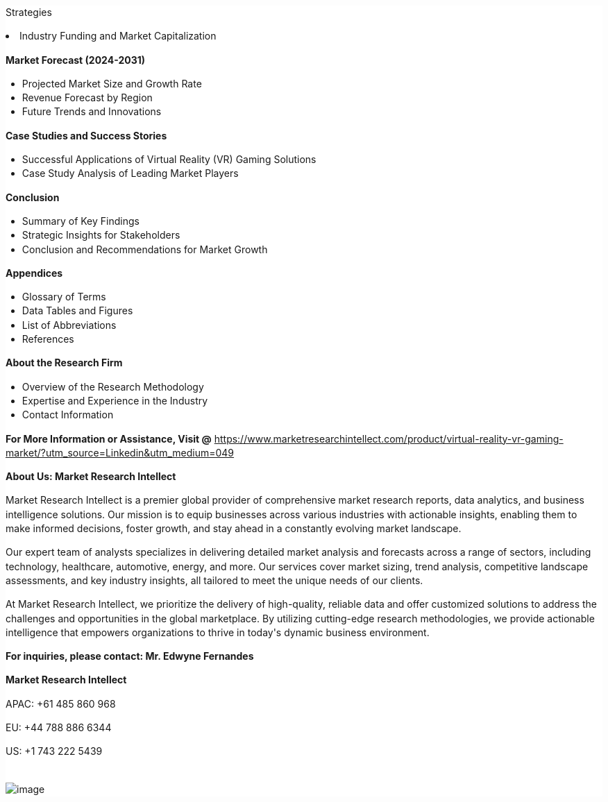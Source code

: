 Strategies</li><li>Industry Funding and Market Capitalization</li></ul><p><strong>Market Forecast (2024-2031)</strong></p><ul><li>Projected Market Size and Growth Rate</li><li>Revenue Forecast by Region</li><li>Future Trends and Innovations</li></ul><p><strong>Case Studies and Success Stories</strong></p><ul><li>Successful Applications of Virtual Reality (VR) Gaming Solutions</li><li>Case Study Analysis of Leading Market Players</li></ul><p><strong>Conclusion</strong></p><ul><li>Summary of Key Findings</li><li>Strategic Insights for Stakeholders</li><li>Conclusion and Recommendations for Market Growth</li></ul><p><strong>Appendices</strong></p><ul><li>Glossary of Terms</li><li>Data Tables and Figures</li><li>List of Abbreviations</li><li>References</li></ul><p><strong>About the Research Firm</strong></p><ul><li>Overview of the Research Methodology</li><li>Expertise and Experience in the Industry</li><li>Contact Information</li></ul></div><div class="article-main__content" data-test-id="publishing-text-block"><p><span class="font-[700]"><strong>For More Information or Assistance, Visit @</strong>&nbsp;<a href="https://www.marketresearchintellect.com/product/virtual-reality-vr-gaming-market/?utm_source=Linkedin&utm_medium=049">https://www.marketresearchintellect.com/product/virtual-reality-vr-gaming-market/?utm_source=Linkedin&utm_medium=049</a></span></p><p><strong>About Us: Market Research Intellect</strong></p><p>Market Research Intellect is a premier global provider of comprehensive market research reports, data analytics, and business intelligence solutions. Our mission is to equip businesses across various industries with actionable insights, enabling them to make informed decisions, foster growth, and stay ahead in a constantly evolving market landscape.</p><p>Our expert team of analysts specializes in delivering detailed market analysis and forecasts across a range of sectors, including technology, healthcare, automotive, energy, and more. Our services cover market sizing, trend analysis, competitive landscape assessments, and key industry insights, all tailored to meet the unique needs of our clients.</p><p>At Market Research Intellect, we prioritize the delivery of high-quality, reliable data and offer customized solutions to address the challenges and opportunities in the global marketplace. By utilizing cutting-edge research methodologies, we provide actionable intelligence that empowers organizations to thrive in today's dynamic business environment.</p><p><strong>For inquiries, please contact: Mr. Edwyne Fernandes</strong></p><p><strong>Market Research Intellect</strong></p><p>APAC: +61 485 860 968</p><p>EU: +44 788 886 6344</p><p>US: +1 743 222 5439</p></div><div class="article-main__content" data-test-id="publishing-text-block">&nbsp;</div>
![image](https://github.com/user-attachments/assets/24601efd-222e-4210-860a-5d2bf2826968)
